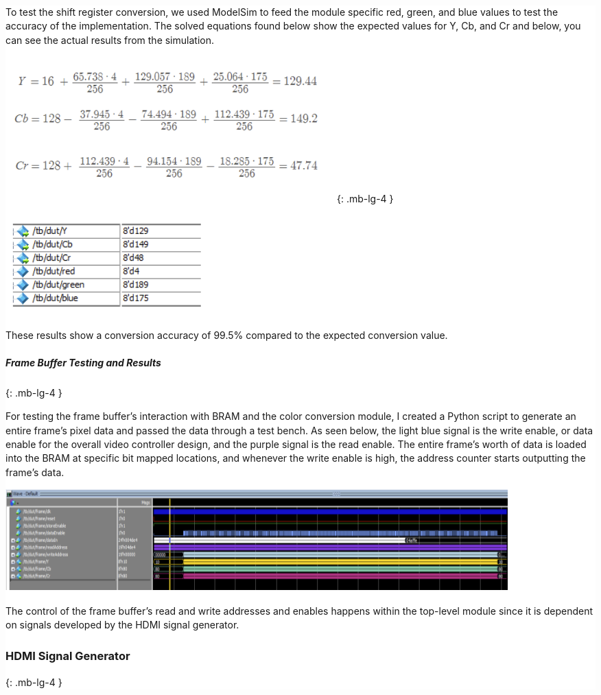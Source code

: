 To test the shift register conversion, we used ModelSim to feed the module specific red, green, and blue values to test the accuracy of the implementation. The solved equations found below show the expected values for Y, Cb, and Cr and below, you can see the actual results from the simulation. 

![Expected Conversion for RBG Values](/images/capstone/expected-conversion-rgb.png "Expected Conversion for RBG Values")
{: .mb-lg-4 }

![ModelSim Simulation Results for Conversions](/images/capstone/modelsim-rgb-conversion-results.png "ModelSim Simulation Results for Conversions")

These results show a conversion accuracy of 99.5% compared to the expected conversion value. 

##### Frame Buffer Testing and Results
{: .mb-lg-4 }

For testing the frame buffer’s interaction with BRAM and the color conversion module, I created a Python script to generate an entire frame’s pixel data and passed the data through a test bench. As seen below, the light blue signal is the write enable, or data enable for the overall video controller design, and the purple signal is the read enable. The entire frame’s worth of data is loaded into the BRAM at specific bit mapped locations, and whenever the write enable is high, the address counter starts outputting the frame’s data.

![Frame Buffer Simulation Results](/images/capstone/frame-buffer-simulation-results.png "Frame Buffer Simulation Results")

The control of the frame buffer’s read and write addresses and enables happens within the top-level module since it is dependent on signals developed by the HDMI signal generator.

### HDMI Signal Generator
{: .mb-lg-4 }

